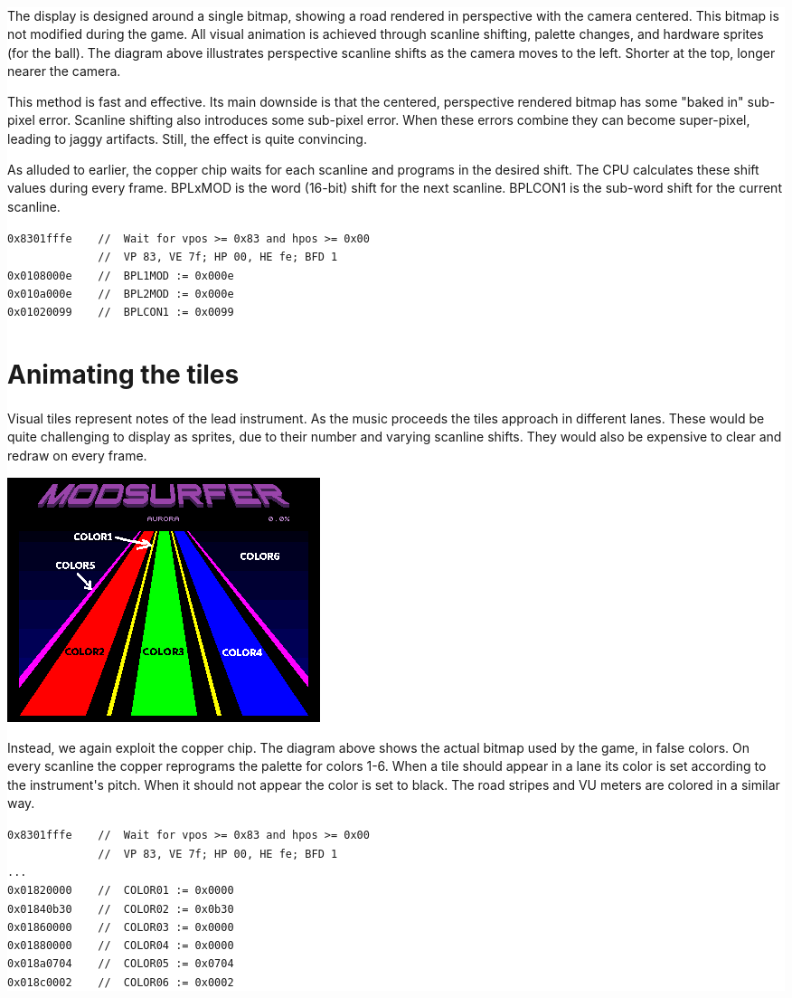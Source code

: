 The display is designed around a single bitmap, showing a road rendered in perspective with the camera centered. This bitmap is not modified during the game. All visual animation is achieved through scanline shifting, palette changes, and hardware sprites (for the ball). The diagram above illustrates perspective scanline shifts as the camera moves to the left. Shorter at the top, longer nearer the camera.

This method is fast and effective. Its main downside is that the centered, perspective rendered bitmap has some "baked in" sub-pixel error. Scanline shifting also introduces some sub-pixel error. When these errors combine they can become super-pixel, leading to jaggy artifacts. Still, the effect is quite convincing.

As alluded to earlier, the copper chip waits for each scanline and programs in the desired shift. The CPU calculates these shift values during every frame. BPLxMOD is the word (16-bit) shift for the next scanline. BPLCON1 is the sub-word shift for the current scanline.

```
0x8301fffe    //  Wait for vpos >= 0x83 and hpos >= 0x00
              //  VP 83, VE 7f; HP 00, HE fe; BFD 1
0x0108000e    //  BPL1MOD := 0x000e
0x010a000e    //  BPL2MOD := 0x000e
0x01020099    //  BPLCON1 := 0x0099
```

# Animating the tiles

Visual tiles represent notes of the lead instrument. As the music proceeds the tiles approach in different lanes. These would be quite challenging to display as sprites, due to their number and varying scanline shifts. They would also be expensive to clear and redraw on every frame.

![The bitmap, which remains unmodified throughout the game. Palette values for colors 1-6 are changed by the copper on every scanline.](bitmap.png)

Instead, we again exploit the copper chip. The diagram above shows the actual bitmap used by the game, in false colors. On every scanline the copper reprograms the palette for colors 1-6. When a tile should appear in a lane its color is set according to the instrument's pitch. When it should not appear the color is set to black. The road stripes and VU meters are colored in a similar way.

```
0x8301fffe    //  Wait for vpos >= 0x83 and hpos >= 0x00
              //  VP 83, VE 7f; HP 00, HE fe; BFD 1
...
0x01820000    //  COLOR01 := 0x0000
0x01840b30    //  COLOR02 := 0x0b30
0x01860000    //  COLOR03 := 0x0000
0x01880000    //  COLOR04 := 0x0000
0x018a0704    //  COLOR05 := 0x0704
0x018c0002    //  COLOR06 := 0x0002
```
